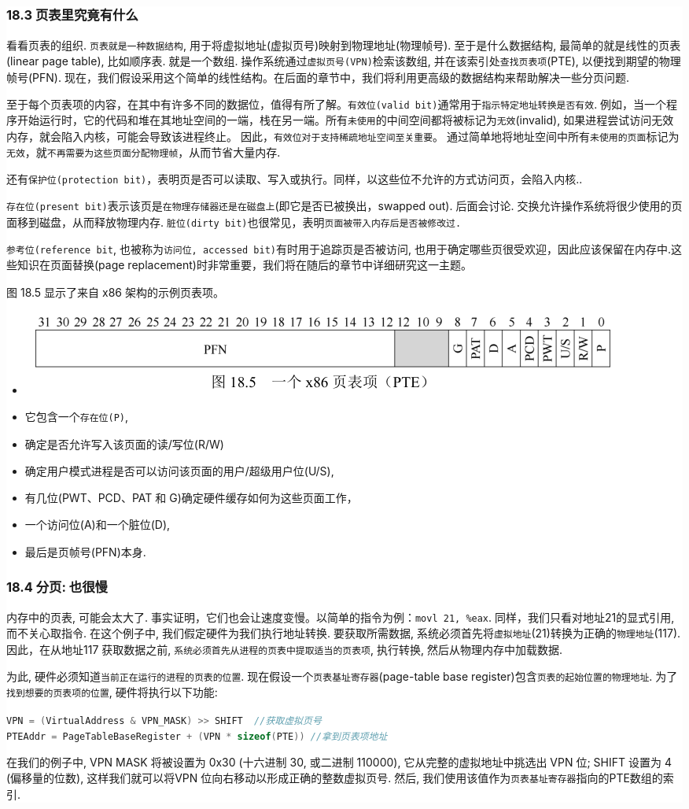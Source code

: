 ### 18.3 页表里究竟有什么

看看页表的组织.
`页表就是一种数据结构`, 用于将虚拟地址(虚拟页号)映射到物理地址(物理帧号). 
至于是什么数据结构, 最简单的就是线性的页表(linear page table), 比如顺序表. 就是一个数组.
操作系统通过`虚拟页号(VPN)`检索该数组, 并在该索引处`查找页表项`(PTE), 以便找到期望的物理帧号(PFN).
现在，我们假设采用这个简单的线性结构。在后面的章节中，我们将利用更高级的数据结构来帮助解决一些分页问题.

至于每个页表项的内容，在其中有许多不同的数据位，值得有所了解。`有效位(valid bit)`通常用于`指示特定地址转换是否有效`.
例如，当一个程序开始运行时，它的代码和堆在其地址空间的一端，栈在另一端。所有`未使用`的中间空间都将被标记为`无效`(invalid), 如果进程尝试访问无效内存，就会陷入内核，可能会导致该进程终止。
因此，`有效位对于支持稀疏地址空间至关重要`。
通过简单地将地址空间中所有`未使用的页面`标记为`无效`，就`不再需要为这些页面分配物理帧`，从而节省大量内存.

还有`保护位(protection bit)`，表明页是否可以读取、写入或执行。同样，以这些位不允许的方式访问页，会陷入内核..

`存在位(present bit)`表示该页是`在物理存储器还是在磁盘上`(即它是否已被换出，swapped out). 后面会讨论. 交换允许操作系统将很少使用的页面移到磁盘，从而释放物理内存.
`脏位(dirty bit)`也很常见，表明`页面被带入内存后是否被修改过.` 

`参考位(reference bit`, 也被称为`访问位, accessed bit)`有时用于追踪页是否被访问, 也用于确定哪些页很受欢迎，因此应该保留在内存中.这些知识在页面替换(page replacement)时非常重要，我们将在随后的章节中详细研究这一主题。

图 18.5 显示了来自 x86 架构的示例页表项。

- ![](assets/Pasted%20image%2020230330204430.png)

- 它包含一个`存在位(P)`, 
- 确定是否允许写入该页面的读/写位(R/W) 
- 确定用户模式进程是否可以访问该页面的用户/超级用户位(U/S), 
- 有几位(PWT、PCD、PAT 和 G)确定硬件缓存如何为这些页面工作，
- 一个访问位(A)和一个脏位(D),
- 最后是页帧号(PFN)本身.

### 18.4 分页: 也很慢

内存中的页表, 可能会太大了. 事实证明，它们也会让速度变慢。以简单的指令为例：`movl 21, %eax`.
同样，我们只看对地址21的显式引用, 而不关心取指令.
在这个例子中, 我们假定硬件为我们执行地址转换. 要获取所需数据, 系统必须首先将`虚拟地址`(21)转换为正确的`物理地址`(117). 因此，在从地址117 获取数据之前, `系统必须首先从进程的页表中提取适当的页表项`, 执行转换, 然后从物理内存中加载数据. 

为此, 硬件必须知道`当前正在运行的进程的页表的位置`.
现在假设一个`页表基址寄存器`(page-table base register)包含`页表的起始位置的物理地址`. 为了`找到想要的页表项的位置`, 硬件将执行以下功能: 

```c
VPN = (VirtualAddress & VPN_MASK) >> SHIFT  //获取虚拟页号
PTEAddr = PageTableBaseRegister + (VPN * sizeof(PTE)) //拿到页表项地址
```
在我们的例子中, VPN MASK 将被设置为 0x30 (十六进制 30, 或二进制 110000), 它从完整的虚拟地址中挑选出 VPN 位; SHIFT 设置为 4 (偏移量的位数), 这样我们就可以将VPN 位向右移动以形成正确的整数虚拟页号.
然后, 我们使用该值作为`页表基址寄存器`指向的PTE数组的索引. 
